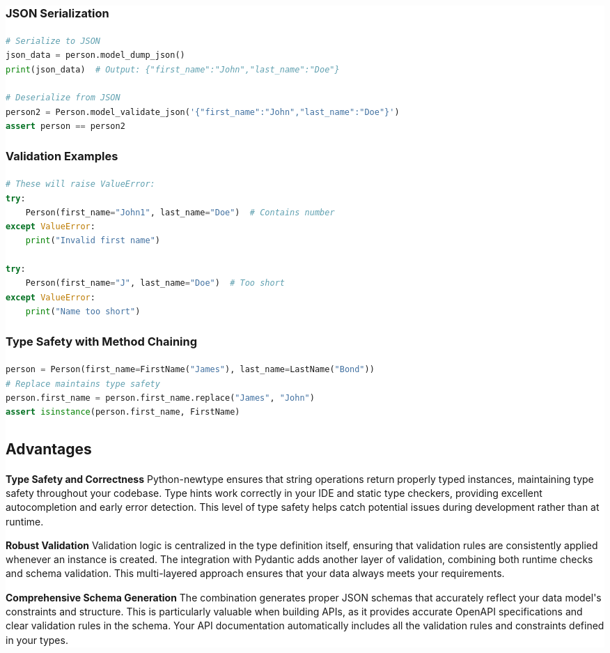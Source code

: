 ### JSON Serialization

```python
# Serialize to JSON
json_data = person.model_dump_json()
print(json_data)  # Output: {"first_name":"John","last_name":"Doe"}

# Deserialize from JSON
person2 = Person.model_validate_json('{"first_name":"John","last_name":"Doe"}')
assert person == person2
```

### Validation Examples

```python
# These will raise ValueError:
try:
    Person(first_name="John1", last_name="Doe")  # Contains number
except ValueError:
    print("Invalid first name")

try:
    Person(first_name="J", last_name="Doe")  # Too short
except ValueError:
    print("Name too short")
```

### Type Safety with Method Chaining

```python
person = Person(first_name=FirstName("James"), last_name=LastName("Bond"))
# Replace maintains type safety
person.first_name = person.first_name.replace("James", "John")
assert isinstance(person.first_name, FirstName)
```

## Advantages

**Type Safety and Correctness**
Python-newtype ensures that string operations return properly typed instances, maintaining type safety throughout your codebase. Type hints work correctly in your IDE and static type checkers, providing excellent autocompletion and early error detection. This level of type safety helps catch potential issues during development rather than at runtime.

**Robust Validation**
Validation logic is centralized in the type definition itself, ensuring that validation rules are consistently applied whenever an instance is created. The integration with Pydantic adds another layer of validation, combining both runtime checks and schema validation. This multi-layered approach ensures that your data always meets your requirements.

**Comprehensive Schema Generation**
The combination generates proper JSON schemas that accurately reflect your data model's constraints and structure. This is particularly valuable when building APIs, as it provides accurate OpenAPI specifications and clear validation rules in the schema. Your API documentation automatically includes all the validation rules and constraints defined in your types.
